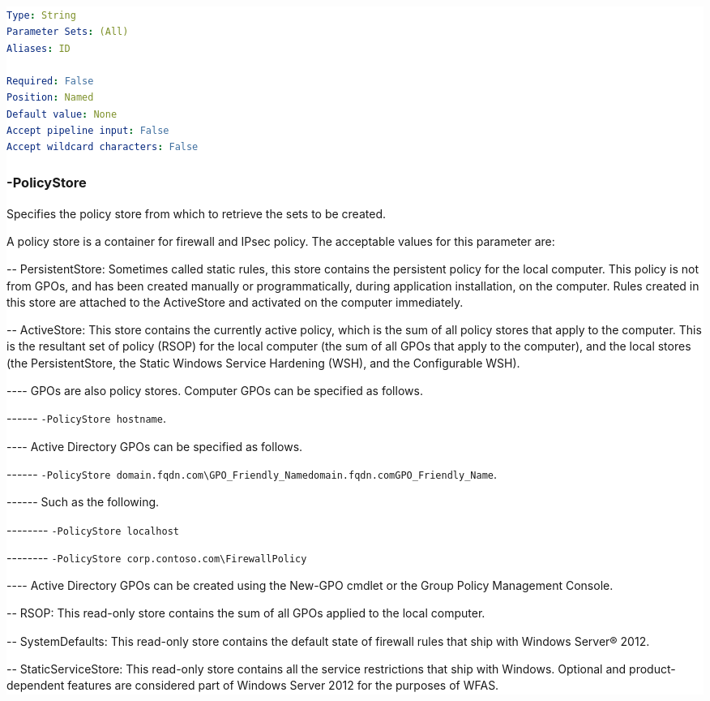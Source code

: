 ```yaml
Type: String
Parameter Sets: (All)
Aliases: ID

Required: False
Position: Named
Default value: None
Accept pipeline input: False
Accept wildcard characters: False
```

### -PolicyStore
Specifies the policy store from which to retrieve the sets to be created. 

A policy store is a container for firewall and IPsec policy. 
The acceptable values for this parameter are:

 -- PersistentStore: Sometimes called static rules, this store contains the persistent policy for the local computer.
This policy is not from GPOs, and has been created manually or programmatically, during application installation, on the computer.
Rules created in this store are attached to the ActiveStore and activated on the computer immediately. 

 -- ActiveStore: This store contains the currently active policy, which is the sum of all policy stores that apply to the computer.
This is the resultant set of policy (RSOP) for the local computer (the sum of all GPOs that apply to the computer), and the local stores (the PersistentStore, the Static Windows Service Hardening (WSH), and the Configurable WSH). 

 ---- GPOs are also policy stores.
Computer GPOs can be specified as follows. 

 ------ `-PolicyStore hostname`. 

 ---- Active Directory GPOs can be specified as follows. 

 ------ `-PolicyStore domain.fqdn.com\GPO_Friendly_Namedomain.fqdn.comGPO_Friendly_Name`. 

 ------ Such as the following. 

 -------- `-PolicyStore localhost`

 -------- `-PolicyStore corp.contoso.com\FirewallPolicy`

 ---- Active Directory GPOs can be created using the New-GPO cmdlet or the Group Policy Management Console. 

 -- RSOP: This read-only store contains the sum of all GPOs applied to the local computer. 

 -- SystemDefaults: This read-only store contains the default state of firewall rules that ship with Windows Server® 2012. 

 -- StaticServiceStore: This read-only store contains all the service restrictions that ship with Windows.
Optional and product-dependent features are considered part of Windows Server 2012 for the purposes of WFAS. 
